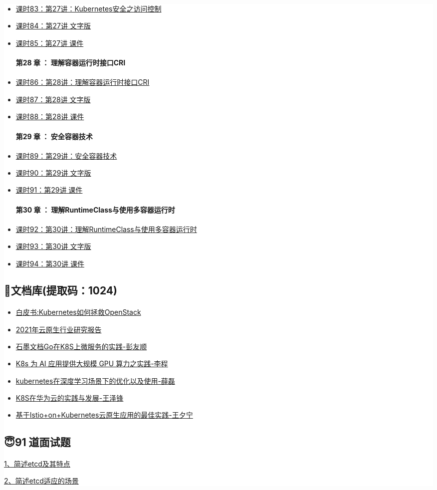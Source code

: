 - [课时83：第27讲：Kubernetes安全之访问控制](https://edu.aliyun.com/lesson_1651_13099)

- [课时84：第27讲 文字版](https://edu.aliyun.com/lesson_1651_18376)

- [课时85：第27讲 课件](https://edu.aliyun.com/lesson_1651_17197)

  #### 第28 章 ： 理解容器运行时接口CRI

- [课时86：第28讲：理解容器运行时接口CRI](https://edu.aliyun.com/lesson_1651_17238)

- [课时87：第28讲 文字版](https://edu.aliyun.com/lesson_1651_18377)

- [课时88：第28讲 课件](https://edu.aliyun.com/lesson_1651_17239)

  #### 第29 章 ： 安全容器技术

- [课时89：第29讲：安全容器技术](https://edu.aliyun.com/lesson_1651_13100)

- [课时90：第29讲 文字版](https://edu.aliyun.com/lesson_1651_18378)

- [课时91：第29讲 课件](https://edu.aliyun.com/lesson_1651_17674)

  #### 第30 章 ： 理解RuntimeClass与使用多容器运行时

- [课时92：第30讲：理解RuntimeClass与使用多容器运行时](https://edu.aliyun.com/lesson_1651_13101)

- [课时93：第30讲 文字版](https://edu.aliyun.com/lesson_1651_18379)

- [课时94：第30讲 课件](https://edu.aliyun.com/lesson_1651_17675)


## 📂文档库(提取码：1024)
- [白皮书:Kubernetes如何拯救OpenStack](https://github.com/0voice/k8s_awesome_document/blob/main/%E6%96%87%E6%A1%A3/%E7%99%BD%E7%9A%AE%E4%B9%A6%EF%BC%9AKubernetes%E5%A6%82%E4%BD%95%E6%8B%AF%E6%95%91OpenStack.pdf)

- [2021年云原生行业研究报告](https://github.com/0voice/k8s_awesome_document/blob/main/%E6%96%87%E6%A1%A3/2021%E5%B9%B4%E4%BA%91%E5%8E%9F%E7%94%9F%E8%A1%8C%E4%B8%9A%E7%A0%94%E7%A9%B6%E6%8A%A5%E5%91%8A.pdf)

- [石墨文档Go在K8S上微服务的实践-彭友顺](https://pan.baidu.com/s/1uRCajVK2qPqvtLlBwPnKYw)

- [K8s 为 AI 应用提供大规模 GPU 算力之实践-李程](https://pan.baidu.com/s/1VqdLvfdm0YJz7wvLSKoTOg)

- [kubernetes在深度学习场景下的优化以及使用-薛磊](https://pan.baidu.com/s/1UQbaOwMcGBcHTytbaEL10g)

- [K8S在华为云的实践与发展-王泽锋](https://pan.baidu.com/s/1ErXlkSIB-bZhV9ce1MM14g)

- [基于Istio+on+Kubernetes云原生应用的最佳实践-王夕宁](https://pan.baidu.com/s/1_FHirCEUWfCo42z5jTQCUQ)

## 😇91 道面试题

[1、简述etcd及其特点](https://github.com/0voice/k8s_awesome_document/blob/main/68%E9%81%93%E5%B8%B8%E8%A7%81%E7%9A%84Kubernetes%E9%9D%A2%E8%AF%95%E9%A2%98%E6%80%BB%E7%BB%93.md#1%E7%AE%80%E8%BF%B0etcd%E5%8F%8A%E5%85%B6%E7%89%B9%E7%82%B9)

[2、简述etcd适应的场景](https://github.com/0voice/k8s_awesome_document/blob/main/68%E9%81%93%E5%B8%B8%E8%A7%81%E7%9A%84Kubernetes%E9%9D%A2%E8%AF%95%E9%A2%98%E6%80%BB%E7%BB%93.md#2%E7%AE%80%E8%BF%B0etcd%E9%80%82%E5%BA%94%E7%9A%84%E5%9C%BA%E6%99%AF)
